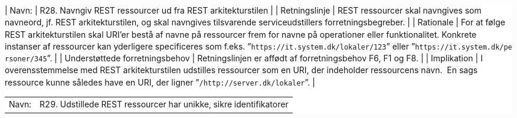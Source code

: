 | Navn:                          | R28. Navngiv REST ressourcer ud fra REST arkitekturstilen                                                                                                                                                                                                                                 |
| Retningslinje                  | REST ressourcer skal navngives som navneord, jf. REST arkitekturstilen, og skal navngives tilsvarende serviceudstillers forretningsbegreber.                                                                                                                                              |
| Rationale                      | For at følge REST arkitekturstilen skal URI’er bestå af navne på ressourcer frem for navne på operationer eller funktionalitet. Konkrete instanser af ressourcer kan yderligere specificeres som f.eks. ”`https://it.system.dk/lokaler/123`” eller ”`https://it.system.dk/personer/345`”. |
| Understøttede forretningsbehov | Retningslinjen er affødt af forretningsbehov F6, F1 og F8.                                                                                                                                                                                                                                |
| Implikation                    | I overensstemmelse med REST arkitekturstilen udstilles ressourcer som en URI, der indeholder ressourcens navn.  En sags ressource kunne således have en URI, der ligner ”`/http://server.dk/lokaler`”.                                                                                    |

|                                |                                                                                                                                                                                                                                                                                                                                                                                                                                                                                                                                                                                                                                                                                                                                                                                                                                                                                                                                                                                                                                                                                                                                                                                                                                                                                                                                                       |
| ------------------------------ | ----------------------------------------------------------------------------------------------------------------------------------------------------------------------------------------------------------------------------------------------------------------------------------------------------------------------------------------------------------------------------------------------------------------------------------------------------------------------------------------------------------------------------------------------------------------------------------------------------------------------------------------------------------------------------------------------------------------------------------------------------------------------------------------------------------------------------------------------------------------------------------------------------------------------------------------------------------------------------------------------------------------------------------------------------------------------------------------------------------------------------------------------------------------------------------------------------------------------------------------------------------------------------------------------------------------------------------------------------- |
| Navn:                          | R29. Udstillede REST ressourcer har unikke, sikre identifikatorer                                                                                                                                                                                                                                                                                                                                                                                                                                                                                                                                                                                                                                                                                                                                                                                                                                                                                                                                                                                                                                                                                                                                                                                                                                                                                     |